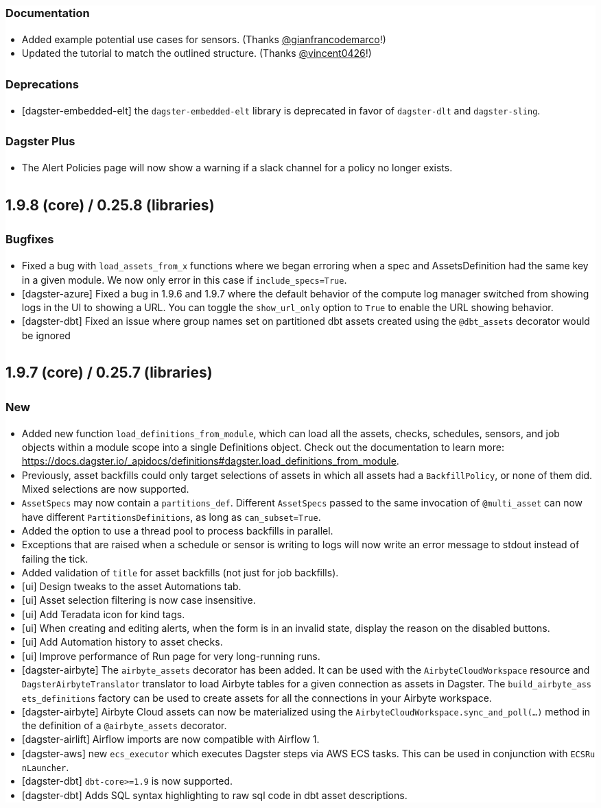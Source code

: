 ### Documentation

- Added example potential use cases for sensors. (Thanks [@gianfrancodemarco](https://github.com/gianfrancodemarco)!)
- Updated the tutorial to match the outlined structure. (Thanks [@vincent0426](https://github.com/vincent0426)!)

### Deprecations

- [dagster-embedded-elt] the `dagster-embedded-elt` library is deprecated in favor of `dagster-dlt` and `dagster-sling`.

### Dagster Plus

- The Alert Policies page will now show a warning if a slack channel for a policy no longer exists.

## 1.9.8 (core) / 0.25.8 (libraries)

### Bugfixes

- Fixed a bug with `load_assets_from_x` functions where we began erroring when a spec and AssetsDefinition had the same key in a given module. We now only error in this case if `include_specs=True`.
- [dagster-azure] Fixed a bug in 1.9.6 and 1.9.7 where the default behavior of the compute log manager switched from showing logs in the UI to showing a URL. You can toggle the `show_url_only` option to `True` to enable the URL showing behavior.
- [dagster-dbt] Fixed an issue where group names set on partitioned dbt assets created using the `@dbt_assets` decorator would be ignored

## 1.9.7 (core) / 0.25.7 (libraries)

### New

- Added new function `load_definitions_from_module`, which can load all the assets, checks, schedules, sensors, and job objects within a module scope into a single Definitions object. Check out the documentation to learn more: https://docs.dagster.io/_apidocs/definitions#dagster.load_definitions_from_module.
- Previously, asset backfills could only target selections of assets in which all assets had a `BackfillPolicy`, or none of them did. Mixed selections are now supported.
- `AssetSpecs` may now contain a `partitions_def`. Different `AssetSpecs` passed to the same invocation of `@multi_asset` can now have different `PartitionsDefinitions`, as long as `can_subset=True`.
- Added the option to use a thread pool to process backfills in parallel.
- Exceptions that are raised when a schedule or sensor is writing to logs will now write an error message to stdout instead of failing the tick.
- Added validation of `title` for asset backfills (not just for job backfills).
- [ui] Design tweaks to the asset Automations tab.
- [ui] Asset selection filtering is now case insensitive.
- [ui] Add Teradata icon for kind tags.
- [ui] When creating and editing alerts, when the form is in an invalid state, display the reason on the disabled buttons.
- [ui] Add Automation history to asset checks.
- [ui] Improve performance of Run page for very long-running runs.
- [dagster-airbyte] The `airbyte_assets` decorator has been added. It can be used with the `AirbyteCloudWorkspace` resource and `DagsterAirbyteTranslator` translator to load Airbyte tables for a given connection as assets in Dagster. The `build_airbyte_assets_definitions` factory can be used to create assets for all the connections in your Airbyte workspace.
- [dagster-airbyte] Airbyte Cloud assets can now be materialized using the `AirbyteCloudWorkspace.sync_and_poll(…)` method in the definition of a `@airbyte_assets` decorator.
- [dagster-airlift] Airflow imports are now compatible with Airflow 1.
- [dagster-aws] new `ecs_executor` which executes Dagster steps via AWS ECS tasks. This can be used in conjunction with `ECSRunLauncher`.
- [dagster-dbt] `dbt-core>=1.9` is now supported.
- [dagster-dbt] Adds SQL syntax highlighting to raw sql code in dbt asset descriptions.